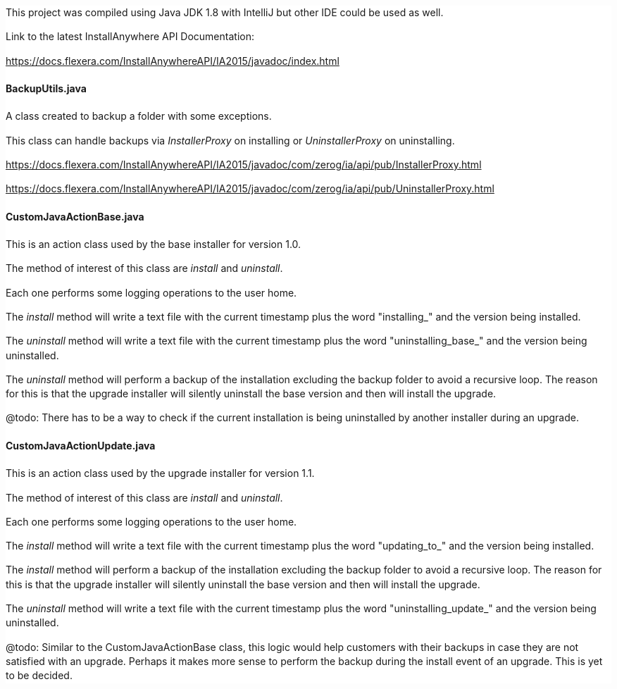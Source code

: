 This project was compiled using Java JDK 1.8 with IntelliJ but other IDE could be used as well.

Link to the latest InstallAnywhere API Documentation:

https://docs.flexera.com/InstallAnywhereAPI/IA2015/javadoc/index.html

#### BackupUtils.java

A class created to backup a folder with some exceptions.

This class can handle backups via *InstallerProxy* on installing or *UninstallerProxy* on uninstalling.

https://docs.flexera.com/InstallAnywhereAPI/IA2015/javadoc/com/zerog/ia/api/pub/InstallerProxy.html

https://docs.flexera.com/InstallAnywhereAPI/IA2015/javadoc/com/zerog/ia/api/pub/UninstallerProxy.html

#### CustomJavaActionBase.java

This is an action class used by the base installer for version 1.0.

The method of interest of this class are *install* and *uninstall*.

Each one performs some logging operations to the user home.

The *install* method will write a text file with the current timestamp plus the word "installing_" and the version being installed.

The *uninstall* method will write a text file with the current timestamp plus the word "uninstalling_base_" and the version being uninstalled.

The *uninstall* method will perform a backup of the installation excluding the backup folder to avoid a recursive loop. The reason for this is that the upgrade installer will silently uninstall the base version and then will install the upgrade.

@todo: There has to be a way to check if the current installation is being uninstalled by another installer during an upgrade.

#### CustomJavaActionUpdate.java

This is an action class used by the upgrade installer for version 1.1.

The method of interest of this class are *install* and *uninstall*.

Each one performs some logging operations to the user home.

The *install* method will write a text file with the current timestamp plus the word "updating_to_" and the version being installed.

The *install* method will perform a backup of the installation excluding the backup folder to avoid a recursive loop. The reason for this is that the upgrade installer will silently uninstall the base version and then will install the upgrade.

The *uninstall* method will write a text file with the current timestamp plus the word "uninstalling_update_" and the version being uninstalled.

@todo: Similar to the CustomJavaActionBase class, this logic would help customers with their backups in case they are not satisfied with an upgrade. Perhaps it makes more sense to perform the backup during the install event of an upgrade. This is yet to be decided.
